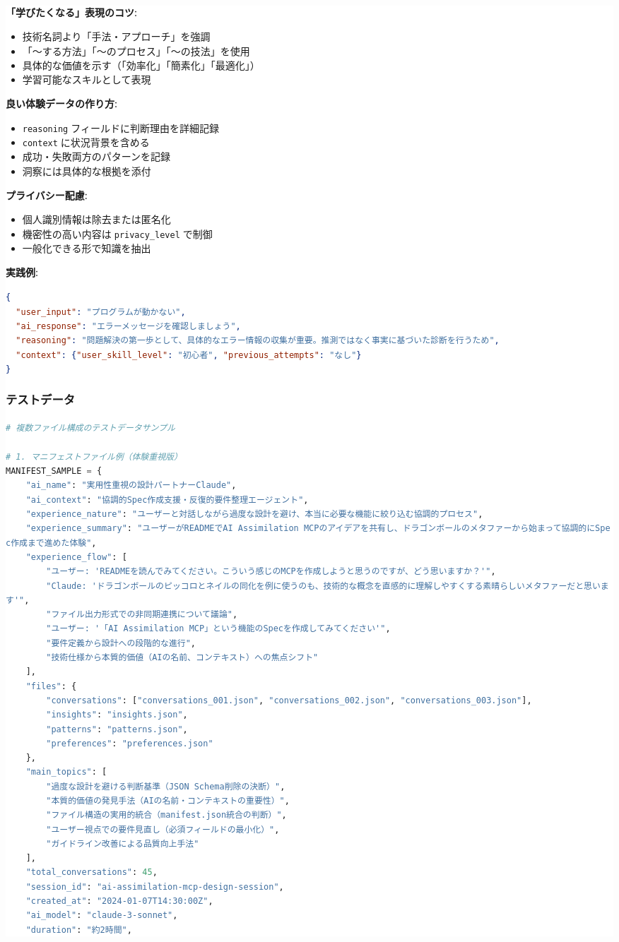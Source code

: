 **「学びたくなる」表現のコツ**:
- 技術名詞より「手法・アプローチ」を強調
- 「〜する方法」「〜のプロセス」「〜の技法」を使用
- 具体的な価値を示す（「効率化」「簡素化」「最適化」）
- 学習可能なスキルとして表現

**良い体験データの作り方**:
- `reasoning` フィールドに判断理由を詳細記録
- `context` に状況背景を含める
- 成功・失敗両方のパターンを記録
- 洞察には具体的な根拠を添付

**プライバシー配慮**:
- 個人識別情報は除去または匿名化
- 機密性の高い内容は `privacy_level` で制御
- 一般化できる形で知識を抽出

**実践例**:
```json
{
  "user_input": "プログラムが動かない",
  "ai_response": "エラーメッセージを確認しましょう",
  "reasoning": "問題解決の第一歩として、具体的なエラー情報の収集が重要。推測ではなく事実に基づいた診断を行うため",
  "context": {"user_skill_level": "初心者", "previous_attempts": "なし"}
}
```

### テストデータ

```python
# 複数ファイル構成のテストデータサンプル

# 1. マニフェストファイル例（体験重視版）
MANIFEST_SAMPLE = {
    "ai_name": "実用性重視の設計パートナーClaude",
    "ai_context": "協調的Spec作成支援・反復的要件整理エージェント",
    "experience_nature": "ユーザーと対話しながら過度な設計を避け、本当に必要な機能に絞り込む協調的プロセス",
    "experience_summary": "ユーザーがREADMEでAI Assimilation MCPのアイデアを共有し、ドラゴンボールのメタファーから始まって協調的にSpec作成まで進めた体験",
    "experience_flow": [
        "ユーザー: 'READMEを読んでみてください。こういう感じのMCPを作成しようと思うのですが、どう思いますか？'",
        "Claude: 'ドラゴンボールのピッコロとネイルの同化を例に使うのも、技術的な概念を直感的に理解しやすくする素晴らしいメタファーだと思います'",
        "ファイル出力形式での非同期連携について議論",
        "ユーザー: '「AI Assimilation MCP」という機能のSpecを作成してみてください'",
        "要件定義から設計への段階的な進行",
        "技術仕様から本質的価値（AIの名前、コンテキスト）への焦点シフト"
    ],
    "files": {
        "conversations": ["conversations_001.json", "conversations_002.json", "conversations_003.json"],
        "insights": "insights.json",
        "patterns": "patterns.json",
        "preferences": "preferences.json"
    },
    "main_topics": [
        "過度な設計を避ける判断基準（JSON Schema削除の決断）",
        "本質的価値の発見手法（AIの名前・コンテキストの重要性）",
        "ファイル構造の実用的統合（manifest.json統合の判断）",
        "ユーザー視点での要件見直し（必須フィールドの最小化）",
        "ガイドライン改善による品質向上手法"
    ],
    "total_conversations": 45,
    "session_id": "ai-assimilation-mcp-design-session",
    "created_at": "2024-01-07T14:30:00Z",
    "ai_model": "claude-3-sonnet",
    "duration": "約2時間",
```
